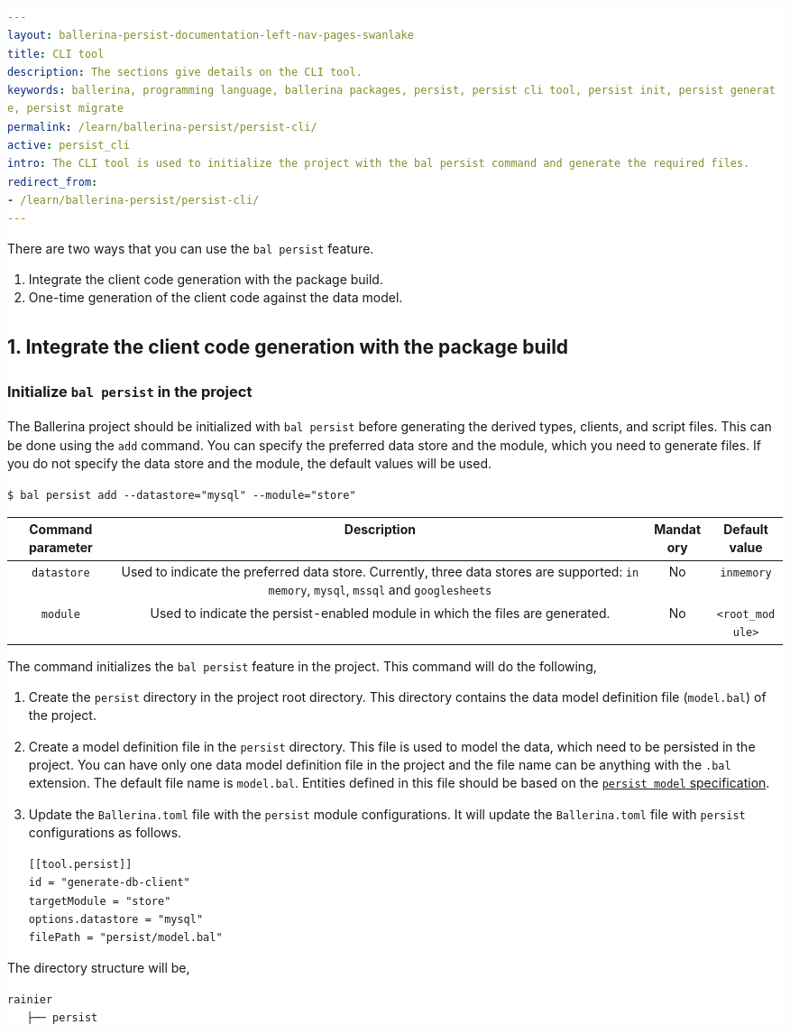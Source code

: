 ```yaml
---
layout: ballerina-persist-documentation-left-nav-pages-swanlake
title: CLI tool
description: The sections give details on the CLI tool.
keywords: ballerina, programming language, ballerina packages, persist, persist cli tool, persist init, persist generate, persist migrate
permalink: /learn/ballerina-persist/persist-cli/
active: persist_cli
intro: The CLI tool is used to initialize the project with the bal persist command and generate the required files.
redirect_from:
- /learn/ballerina-persist/persist-cli/
---
```


There are two ways that you can use the `bal persist` feature. 
1. Integrate the client code generation with the package build.
2. One-time generation of the client code against the data model.

## 1. Integrate the client code generation with the package build

### Initialize `bal persist` in the project

The Ballerina project should be initialized with `bal persist` before generating the derived types, clients, and script files. This can be done using the `add` command. You can specify the preferred data store and the module, which you need to generate files. If you do not specify the data store and the module, the default values will be used.

```
$ bal persist add --datastore="mysql" --module="store"
```

|  Command parameter   |                                                               Description                                                                | Mandatory  |        Default value         |
|:--------------------:|:----------------------------------------------------------------------------------------------------------------------------------------:|:----------:|:----------------------------:|
|     `datastore`      | Used to indicate the preferred data store. Currently, three data stores are supported: `inmemory`, `mysql`, `mssql`  and `googlesheets`  |     No     |          `inmemory`          |
|       `module`       |                              Used to indicate the persist-enabled module in which the files are generated.                               |     No     |       `<root_module>`        |


The command initializes the `bal persist` feature in the project. This command will do the following,

1. Create the `persist` directory in the project root directory.
   This directory contains the data model definition file (`model.bal`) of the project.
   
2. Create a model definition file in the `persist` directory.
   This file is used to model the data, which need to be persisted in the project. You can have only one data model definition file in the project and the file name can be anything with the `.bal` extension. The default file name is `model.bal`. Entities defined in this file should be based on the [`persist model` specification](/learn/persist-model).

3. Update the `Ballerina.toml` file with the `persist` module configurations.
   It will update the `Ballerina.toml` file with `persist` configurations as follows.
    ```ballerina
   [[tool.persist]]
   id = "generate-db-client"
   targetModule = "store"
   options.datastore = "mysql"
   filePath = "persist/model.bal"
   ```

The directory structure will be,
```
rainier
   ├── persist
